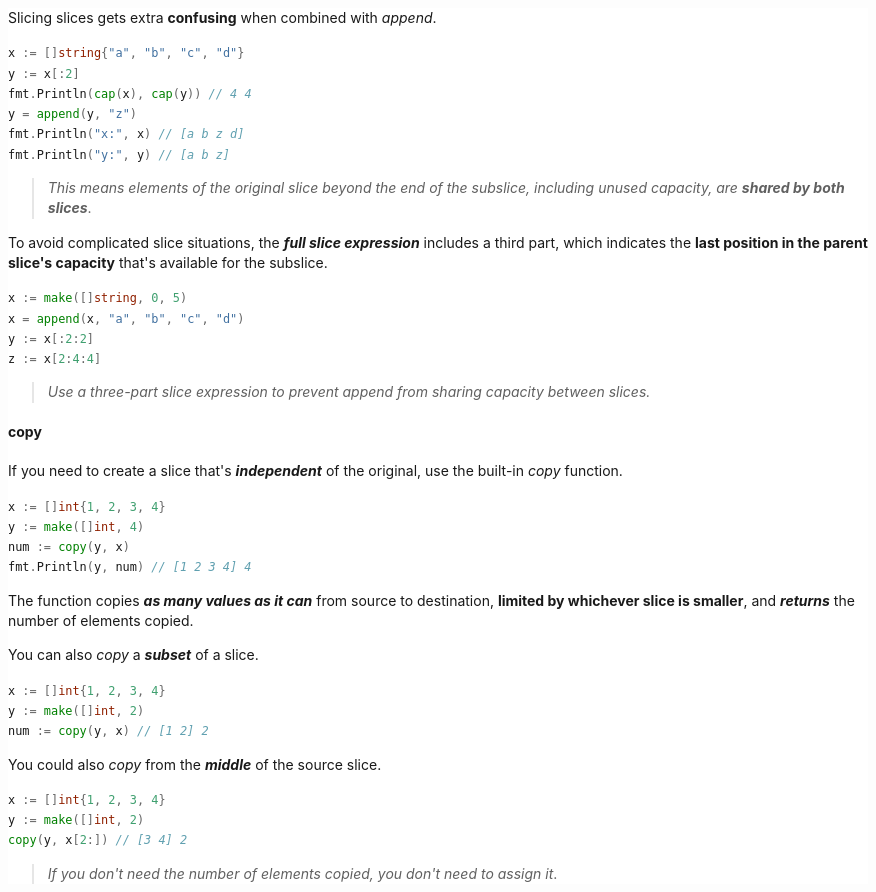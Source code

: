 Slicing slices gets extra **confusing** when combined with *append*.

```go
x := []string{"a", "b", "c", "d"}
y := x[:2]
fmt.Println(cap(x), cap(y)) // 4 4
y = append(y, "z")
fmt.Println("x:", x) // [a b z d]
fmt.Println("y:", y) // [a b z]
```

> *This means elements of the original slice beyond the end of the subslice, including unused capacity, are* ***shared by both slices***.

To avoid complicated slice situations, the ***full slice expression*** includes a third part, which indicates the **last position in the parent slice's capacity** that's available for the subslice.

```go
x := make([]string, 0, 5)
x = append(x, "a", "b", "c", "d")
y := x[:2:2]
z := x[2:4:4]
```

> *Use a three-part slice expression to prevent append from sharing capacity between slices.*

#### copy

If you need to create a slice that's ***independent*** of the original, use the built-in *copy* function.

```go
x := []int{1, 2, 3, 4}
y := make([]int, 4)
num := copy(y, x)
fmt.Println(y, num) // [1 2 3 4] 4
```

The function copies ***as many values as it can*** from source to destination, **limited by whichever slice is smaller**, and ***returns*** the number of elements copied.

You can also *copy* a ***subset*** of a slice.

```go
x := []int{1, 2, 3, 4}
y := make([]int, 2)
num := copy(y, x) // [1 2] 2
```

You could also *copy* from the ***middle*** of the source slice.

```go
x := []int{1, 2, 3, 4}
y := make([]int, 2)
copy(y, x[2:]) // [3 4] 2
```

> *If you don't need the number of elements copied, you don't need to assign it*.

